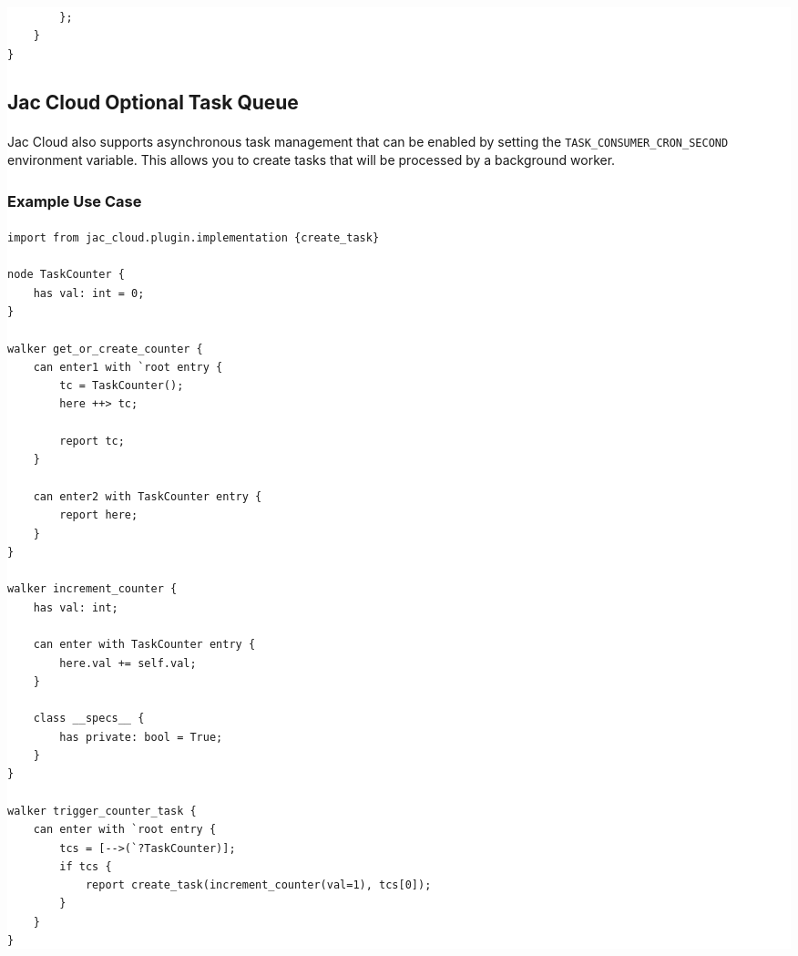 ```jac
        };
    }
}
```

## Jac Cloud Optional Task Queue

Jac Cloud also supports asynchronous task management that can be enabled by setting the `TASK_CONSUMER_CRON_SECOND` environment variable. This allows you to create tasks that will be processed by a background worker.

### Example Use Case

```jac
import from jac_cloud.plugin.implementation {create_task}

node TaskCounter {
    has val: int = 0;
}

walker get_or_create_counter {
    can enter1 with `root entry {
        tc = TaskCounter();
        here ++> tc;

        report tc;
    }

    can enter2 with TaskCounter entry {
        report here;
    }
}

walker increment_counter {
    has val: int;

    can enter with TaskCounter entry {
        here.val += self.val;
    }

    class __specs__ {
        has private: bool = True;
    }
}

walker trigger_counter_task {
    can enter with `root entry {
        tcs = [-->(`?TaskCounter)];
        if tcs {
            report create_task(increment_counter(val=1), tcs[0]);
        }
    }
}
```
